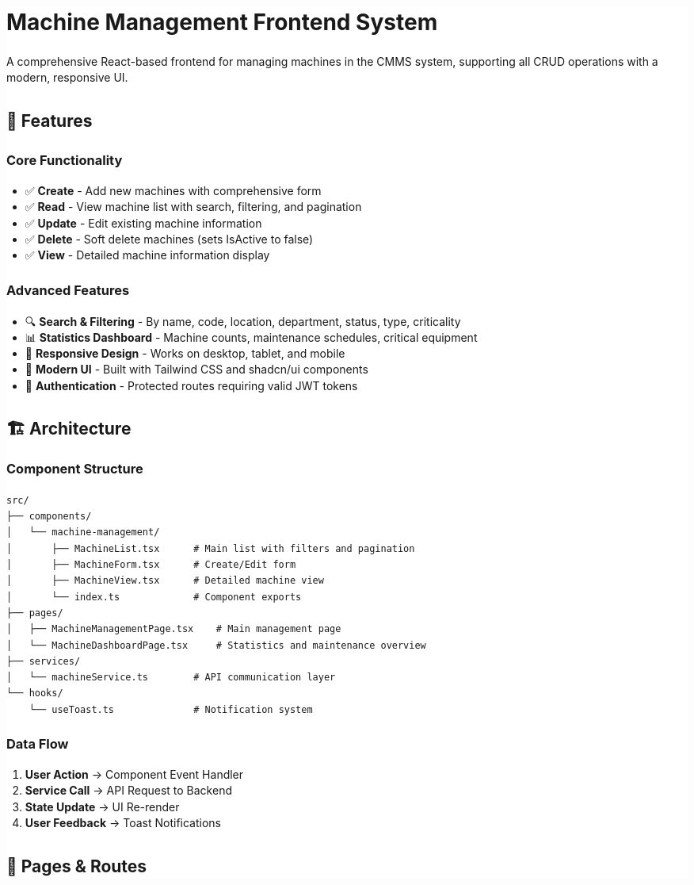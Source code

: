 # Machine Management Frontend System

A comprehensive React-based frontend for managing machines in the CMMS system, supporting all CRUD operations with a modern, responsive UI.

## 🚀 Features

### **Core Functionality**
- ✅ **Create** - Add new machines with comprehensive form
- ✅ **Read** - View machine list with search, filtering, and pagination
- ✅ **Update** - Edit existing machine information
- ✅ **Delete** - Soft delete machines (sets IsActive to false)
- ✅ **View** - Detailed machine information display

### **Advanced Features**
- 🔍 **Search & Filtering** - By name, code, location, department, status, type, criticality
- 📊 **Statistics Dashboard** - Machine counts, maintenance schedules, critical equipment
- 📱 **Responsive Design** - Works on desktop, tablet, and mobile
- 🎨 **Modern UI** - Built with Tailwind CSS and shadcn/ui components
- 🔐 **Authentication** - Protected routes requiring valid JWT tokens

## 🏗️ Architecture

### **Component Structure**
```
src/
├── components/
│   └── machine-management/
│       ├── MachineList.tsx      # Main list with filters and pagination
│       ├── MachineForm.tsx      # Create/Edit form
│       ├── MachineView.tsx      # Detailed machine view
│       └── index.ts             # Component exports
├── pages/
│   ├── MachineManagementPage.tsx    # Main management page
│   └── MachineDashboardPage.tsx     # Statistics and maintenance overview
├── services/
│   └── machineService.ts        # API communication layer
└── hooks/
    └── useToast.ts              # Notification system
```

### **Data Flow**
1. **User Action** → Component Event Handler
2. **Service Call** → API Request to Backend
3. **State Update** → UI Re-render
4. **User Feedback** → Toast Notifications

## 🎯 Pages & Routes
